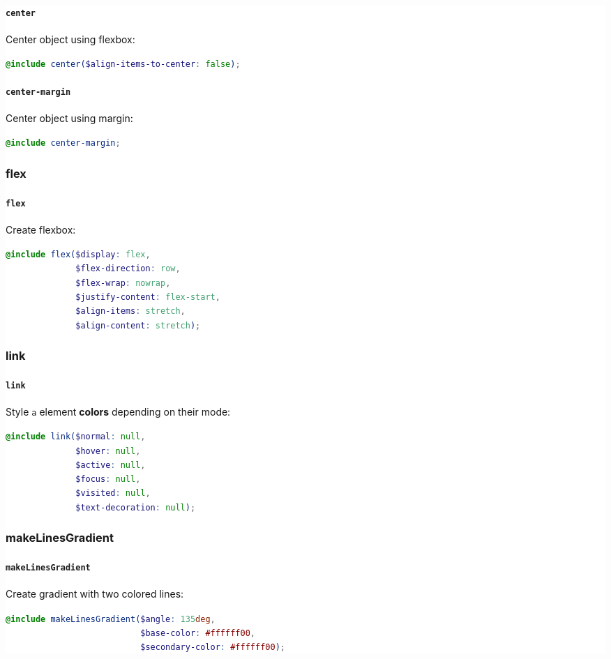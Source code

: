 #### `center`

Center object using flexbox:

```scss
@include center($align-items-to-center: false);
```

#### `center-margin`

Center object using margin:

```scss
@include center-margin;
```

### flex

#### `flex`

Create flexbox:

```scss
@include flex($display: flex,
              $flex-direction: row,
              $flex-wrap: nowrap,
              $justify-content: flex-start,
              $align-items: stretch,
              $align-content: stretch);
```

### link

#### `link`

Style `a` element **colors** depending on their mode:

```scss
@include link($normal: null,
              $hover: null,
              $active: null,
              $focus: null,
              $visited: null,
              $text-decoration: null);
```

### makeLinesGradient

#### `makeLinesGradient`

Create gradient with two colored lines:

```scss
@include makeLinesGradient($angle: 135deg,
                           $base-color: #ffffff00,
                           $secondary-color: #ffffff00);
```
